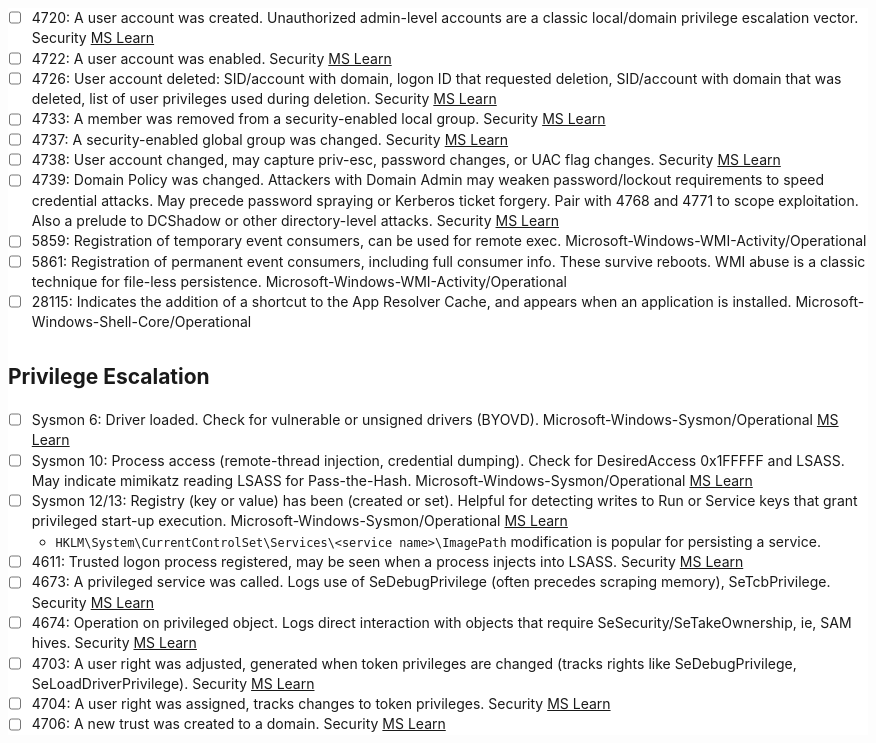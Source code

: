 - [ ] 4720: A user account was created. Unauthorized admin-level accounts are a classic local/domain privilege escalation vector. Security [MS Learn](https://learn.microsoft.com/en-us/previous-versions/windows/it-pro/windows-10/security/threat-protection/auditing/event-4720)
- [ ] 4722: A user account was enabled. Security [MS Learn](https://learn.microsoft.com/en-us/previous-versions/windows/it-pro/windows-10/security/threat-protection/auditing/event-4722)
- [ ] 4726: User account deleted: SID/account with domain, logon ID that requested deletion, SID/account with domain that was deleted, list of user privileges used during deletion. Security [MS Learn](https://learn.microsoft.com/en-us/previous-versions/windows/it-pro/windows-10/security/threat-protection/auditing/event-4726)
- [ ] 4733: A member was removed from a security-enabled local group. Security [MS Learn](https://learn.microsoft.com/en-us/previous-versions/windows/it-pro/windows-10/security/threat-protection/auditing/event-4733)
- [ ] 4737: A security-enabled global group was changed. Security [MS Learn](https://learn.microsoft.com/en-us/previous-versions/windows/it-pro/windows-10/security/threat-protection/auditing/audit-security-group-management)
- [ ] 4738: User account changed, may capture priv-esc, password changes, or UAC flag changes. Security [MS Learn](https://learn.microsoft.com/en-us/previous-versions/windows/it-pro/windows-10/security/threat-protection/auditing/event-4738)
- [ ] 4739: Domain Policy was changed. Attackers with Domain Admin may weaken password/lockout requirements to speed credential attacks. May precede password spraying or Kerberos ticket forgery. Pair with 4768 and 4771 to scope exploitation. Also a prelude to DCShadow or other directory-level attacks. Security [MS Learn](https://learn.microsoft.com/en-us/previous-versions/windows/it-pro/windows-10/security/threat-protection/auditing/event-4739)
- [ ] 5859: Registration of temporary event consumers, can be used for remote exec. Microsoft-Windows-WMI-Activity/Operational
- [ ] 5861: Registration of permanent event consumers, including full consumer info. These survive reboots. WMI abuse is a classic technique for file-less persistence. Microsoft-Windows-WMI-Activity/Operational
- [ ] 28115: Indicates the addition of a shortcut to the App Resolver Cache, and appears when an application is installed. Microsoft-Windows-Shell-Core/Operational
## Privilege Escalation
- [ ] Sysmon 6: Driver loaded. Check for vulnerable or unsigned drivers (BYOVD). Microsoft-Windows-Sysmon/Operational [MS Learn](https://learn.microsoft.com/en-us/sysinternals/downloads/sysmon#event-id-6-driver-loaded)
- [ ] Sysmon 10: Process access (remote-thread injection, credential dumping). Check for DesiredAccess 0x1FFFFF and LSASS. May indicate mimikatz reading LSASS for Pass-the-Hash. Microsoft-Windows-Sysmon/Operational  [MS Learn](https://learn.microsoft.com/en-us/sysinternals/downloads/sysmon#event-id-10-processaccess)
- [ ] Sysmon 12/13: Registry (key or value) has been (created or set). Helpful for detecting writes to Run or Service keys that grant privileged start-up execution.  Microsoft-Windows-Sysmon/Operational [MS Learn](https://learn.microsoft.com/en-us/sysinternals/downloads/sysmon#event-id-12-registryevent-object-create-and-delete)
	- `HKLM\System\CurrentControlSet\Services\<service name>\ImagePath` modification is popular for persisting a service.
- [ ] 4611: Trusted logon process registered, may be seen when a process injects into LSASS. Security [MS Learn](https://learn.microsoft.com/en-us/previous-versions/windows/it-pro/windows-10/security/threat-protection/auditing/event-4611)
- [ ] 4673: A privileged service was called. Logs use of SeDebugPrivilege (often precedes scraping memory), SeTcbPrivilege. Security [MS Learn](https://learn.microsoft.com/en-us/previous-versions/windows/it-pro/windows-10/security/threat-protection/auditing/event-4673)
- [ ] 4674: Operation on privileged object. Logs direct interaction with objects that require SeSecurity/SeTakeOwnership, ie, SAM hives. Security [MS Learn](https://learn.microsoft.com/en-us/previous-versions/windows/it-pro/windows-10/security/threat-protection/auditing/event-4674)
- [ ] 4703: A user right was adjusted, generated when token privileges are changed (tracks rights like SeDebugPrivilege, SeLoadDriverPrivilege). Security [MS Learn](https://learn.microsoft.com/en-us/previous-versions/windows/it-pro/windows-10/security/threat-protection/auditing/event-4703)
- [ ] 4704: A user right was assigned, tracks changes to token privileges. Security [MS Learn](https://learn.microsoft.com/en-us/previous-versions/windows/it-pro/windows-10/security/threat-protection/auditing/event-4704)
- [ ] 4706: A new trust was created to a domain. Security [MS Learn](https://learn.microsoft.com/en-us/previous-versions/windows/it-pro/windows-10/security/threat-protection/auditing/event-4706)